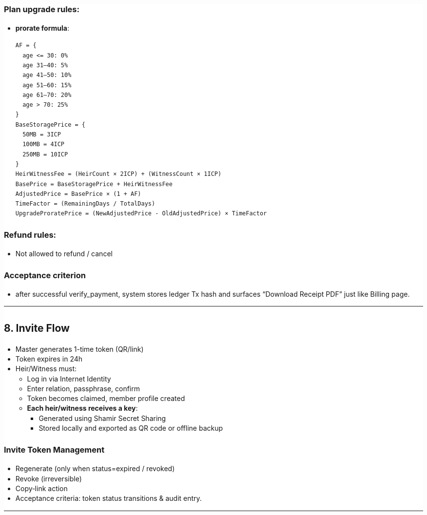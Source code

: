 ### Plan upgrade rules:
  - **prorate formula**: 
    ```
    AF = {
      age <= 30: 0%
      age 31–40: 5%
      age 41–50: 10%
      age 51–60: 15%
      age 61–70: 20%
      age > 70: 25%
    }
    BaseStoragePrice = {
      50MB = 3ICP
      100MB = 4ICP
      250MB = 10ICP
    }
    HeirWitnessFee = (HeirCount × 2ICP) + (WitnessCount × 1ICP)
    BasePrice = BaseStoragePrice + HeirWitnessFee
    AdjustedPrice = BasePrice × (1 + AF)
    TimeFactor = (RemainingDays / TotalDays)
    UpgradeProratePrice = (NewAdjustedPrice - OldAdjustedPrice) × TimeFactor 
    ```

### Refund rules:
  - Not allowed to refund / cancel

### **Acceptance criterion**
- after successful verify_payment, system stores ledger Tx hash and surfaces “Download Receipt PDF” just like Billing page.

---

## 8. Invite Flow
- Master generates 1-time token (QR/link)
- Token expires in 24h
- Heir/Witness must:
  - Log in via Internet Identity
  - Enter relation, passphrase, confirm
  - Token becomes claimed, member profile created
  - **Each heir/witness receives a key**:
    - Generated using Shamir Secret Sharing
    - Stored locally and exported as QR code or offline backup

### Invite Token Management
- Regenerate (only when status=expired / revoked)
- Revoke (irreversible)
- Copy‑link action
- Acceptance criteria: token status transitions & audit entry.

---
